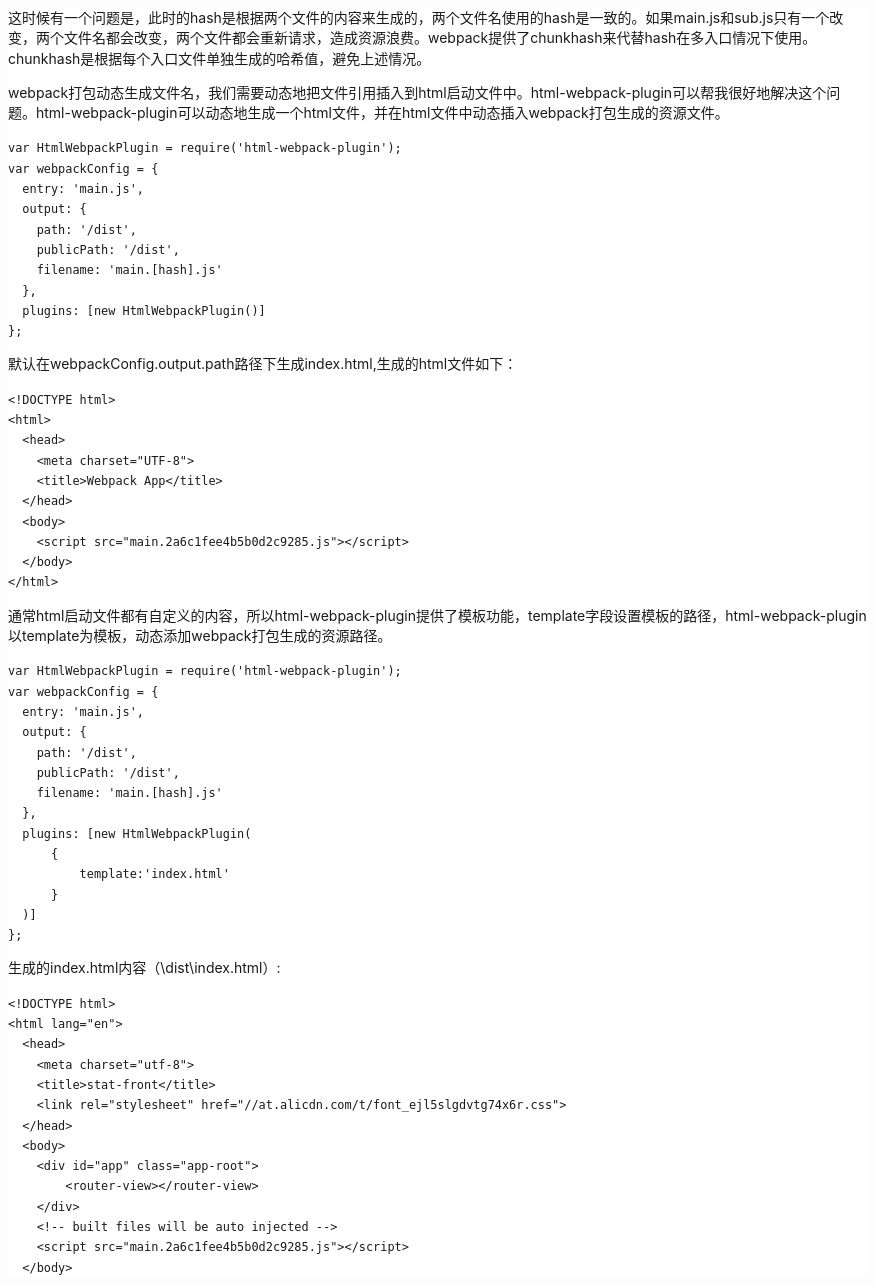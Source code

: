 这时候有一个问题是，此时的hash是根据两个文件的内容来生成的，两个文件名使用的hash是一致的。如果main.js和sub.js只有一个改变，两个文件名都会改变，两个文件都会重新请求，造成资源浪费。webpack提供了chunkhash来代替hash在多入口情况下使用。chunkhash是根据每个入口文件单独生成的哈希值，避免上述情况。

webpack打包动态生成文件名，我们需要动态地把文件引用插入到html启动文件中。html-webpack-plugin可以帮我很好地解决这个问题。html-webpack-plugin可以动态地生成一个html文件，并在html文件中动态插入webpack打包生成的资源文件。

```
var HtmlWebpackPlugin = require('html-webpack-plugin');
var webpackConfig = {
  entry: 'main.js',
  output: {
    path: '/dist',
    publicPath: '/dist',
    filename: 'main.[hash].js'
  },
  plugins: [new HtmlWebpackPlugin()]
};
```
默认在webpackConfig.output.path路径下生成index.html,生成的html文件如下：

```
<!DOCTYPE html>
<html>
  <head>
    <meta charset="UTF-8">
    <title>Webpack App</title>
  </head>
  <body>
    <script src="main.2a6c1fee4b5b0d2c9285.js"></script>
  </body>
</html>
```
通常html启动文件都有自定义的内容，所以html-webpack-plugin提供了模板功能，template字段设置模板的路径，html-webpack-plugin以template为模板，动态添加webpack打包生成的资源路径。
```
var HtmlWebpackPlugin = require('html-webpack-plugin');
var webpackConfig = {
  entry: 'main.js',
  output: {
    path: '/dist',
    publicPath: '/dist',
    filename: 'main.[hash].js'
  },
  plugins: [new HtmlWebpackPlugin(
      {
          template:'index.html'
      }
  )]
};
```
生成的index.html内容（\dist\index.html）:

```
<!DOCTYPE html>
<html lang="en">
  <head>
    <meta charset="utf-8">
    <title>stat-front</title>
    <link rel="stylesheet" href="//at.alicdn.com/t/font_ejl5slgdvtg74x6r.css">
  </head>
  <body>
    <div id="app" class="app-root">
        <router-view></router-view>
    </div>
    <!-- built files will be auto injected -->
    <script src="main.2a6c1fee4b5b0d2c9285.js"></script>
  </body>
```